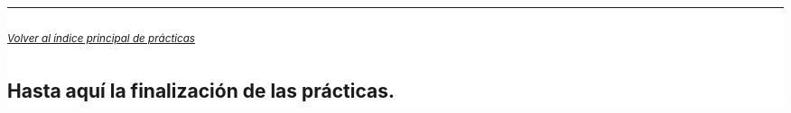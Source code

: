 ----
###### <sub>[Volver al índice principal de prácticas](#índice)<sub>

## Hasta aquí la finalización de las prácticas.